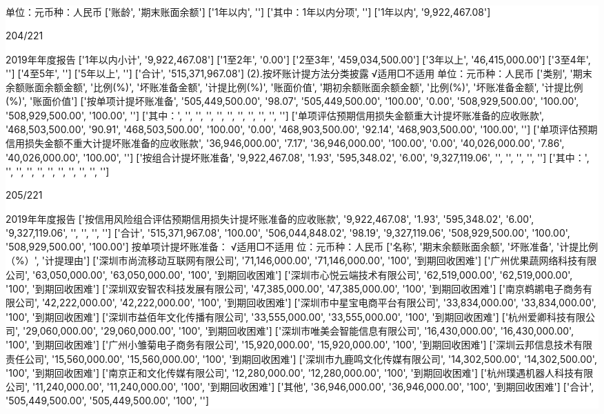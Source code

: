 单位：元币种：人民币
['账龄', '期末账面余额']
['1年以内', '']
['其中：1年以内分项', '']
['1年以内', '9,922,467.08']

204/221

2019年年度报告
['1年以内小计', '9,922,467.08']
['1至2年', '0.00']
['2至3年', '459,034,500.00']
['3年以上', '46,415,000.00']
['3至4年', '']
['4至5年', '']
['5年以上', '']
['合计', '515,371,967.08']
(2).按坏账计提方法分类披露
√适用□不适用
单位：元币种：人民币
['类别', '期末余额账面余额金额', '比例(%)', '坏账准备金额', '计提比例(%)', '账面价值', '期初余额账面余额金额', '比例(%)', '坏账准备金额', '计提比例(%)', '账面价值']
['按单项计提坏账准备', '505,449,500.00', '98.07', '505,449,500.00', '100.00', '0.00', '508,929,500.00', '100.00', '508,929,500.00', '100.00', '']
['其中：', '', '', '', '', '', '', '', '', '', '']
['单项评估预期信用损失金额重大计提坏账准备的应收账款', '468,503,500.00', '90.91', '468,503,500.00', '100.00', '0.00', '468,903,500.00', '92.14', '468,903,500.00', '100.00', '']
['单项评估预期信用损失金额不重大计提坏账准备的应收账款', '36,946,000.00', '7.17', '36,946,000.00', '100.00', '0.00', '40,026,000.00', '7.86', '40,026,000.00', '100.00', '']
['按组合计提坏账准备', '9,922,467.08', '1.93', '595,348.02', '6.00', '9,327,119.06', '', '', '', '', '']
['其中：', '', '', '', '', '', '', '', '', '', '']

205/221

2019年年度报告
['按信用风险组合评估预期信用损失计提坏账准备的应收账款', '9,922,467.08', '1.93', '595,348.02', '6.00', '9,327,119.06', '', '', '', '']
['合计', '515,371,967.08', '100.00', '506,044,848.02', '98.19', '9,327,119.06', '508,929,500.00', '100.00', '508,929,500.00', '100.00']
按单项计提坏账准备：
√适用□不适用
位：元币种：人民币
['名称', '期末余额账面余额', '坏账准备', '计提比例（%）', '计提理由']
['深圳市尚流移动互联网有限公司', '71,146,000.00', '71,146,000.00', '100', '到期回收困难']
['广州优果蔬网络科技有限公司', '63,050,000.00', '63,050,000.00', '100', '到期回收困难']
['深圳市心悦云端技术有限公司', '62,519,000.00', '62,519,000.00', '100', '到期回收困难']
['深圳双安智农科技发展有限公司', '47,385,000.00', '47,385,000.00', '100', '到期回收困难']
['南京鹈鹕电子商务有限公司', '42,222,000.00', '42,222,000.00', '100', '到期回收困难']
['深圳市中星宝电商平台有限公司', '33,834,000.00', '33,834,000.00', '100', '到期回收困难']
['深圳市益佰年文化传播有限公司', '33,555,000.00', '33,555,000.00', '100', '到期回收困难']
['杭州爱卿科技有限公司', '29,060,000.00', '29,060,000.00', '100', '到期回收困难']
['深圳市唯美会智能信息有限公司', '16,430,000.00', '16,430,000.00', '100', '到期回收困难']
['广州小雏菊电子商务有限公司', '15,920,000.00', '15,920,000.00', '100', '到期回收困难']
['深圳云邦信息技术有限责任公司', '15,560,000.00', '15,560,000.00', '100', '到期回收困难']
['深圳市九鹿鸣文化传媒有限公司', '14,302,500.00', '14,302,500.00', '100', '到期回收困难']
['南京正和文化传媒有限公司', '12,280,000.00', '12,280,000.00', '100', '到期回收困难']
['杭州璞遇机器人科技有限公司', '11,240,000.00', '11,240,000.00', '100', '到期回收困难']
['其他', '36,946,000.00', '36,946,000.00', '100', '到期回收困难']
['合计', '505,449,500.00', '505,449,500.00', '100', '']
